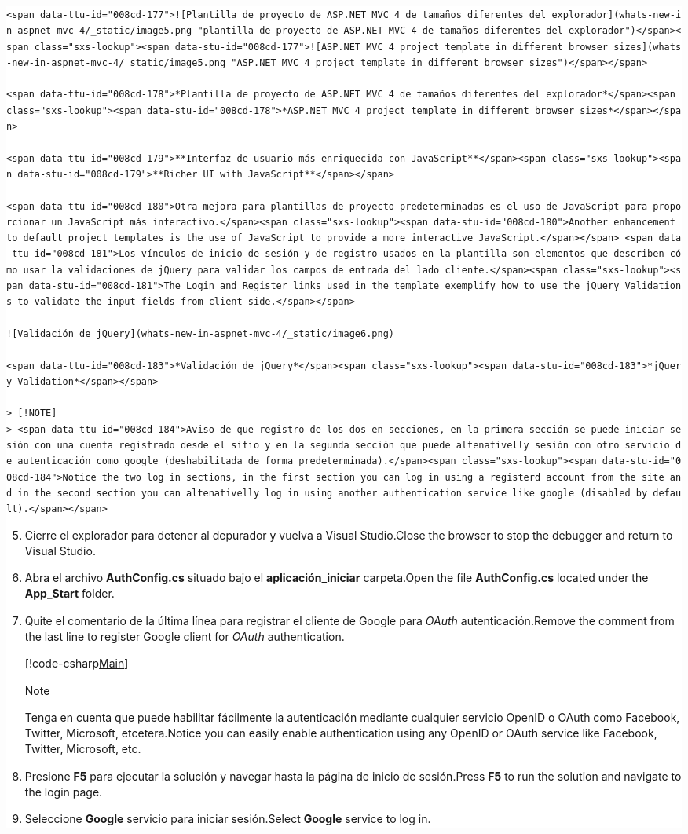     <span data-ttu-id="008cd-177">![Plantilla de proyecto de ASP.NET MVC 4 de tamaños diferentes del explorador](whats-new-in-aspnet-mvc-4/_static/image5.png "plantilla de proyecto de ASP.NET MVC 4 de tamaños diferentes del explorador")</span><span class="sxs-lookup"><span data-stu-id="008cd-177">![ASP.NET MVC 4 project template in different browser sizes](whats-new-in-aspnet-mvc-4/_static/image5.png "ASP.NET MVC 4 project template in different browser sizes")</span></span>

    <span data-ttu-id="008cd-178">*Plantilla de proyecto de ASP.NET MVC 4 de tamaños diferentes del explorador*</span><span class="sxs-lookup"><span data-stu-id="008cd-178">*ASP.NET MVC 4 project template in different browser sizes*</span></span>

    <span data-ttu-id="008cd-179">**Interfaz de usuario más enriquecida con JavaScript**</span><span class="sxs-lookup"><span data-stu-id="008cd-179">**Richer UI with JavaScript**</span></span>

    <span data-ttu-id="008cd-180">Otra mejora para plantillas de proyecto predeterminadas es el uso de JavaScript para proporcionar un JavaScript más interactivo.</span><span class="sxs-lookup"><span data-stu-id="008cd-180">Another enhancement to default project templates is the use of JavaScript to provide a more interactive JavaScript.</span></span> <span data-ttu-id="008cd-181">Los vínculos de inicio de sesión y de registro usados en la plantilla son elementos que describen cómo usar la validaciones de jQuery para validar los campos de entrada del lado cliente.</span><span class="sxs-lookup"><span data-stu-id="008cd-181">The Login and Register links used in the template exemplify how to use the jQuery Validations to validate the input fields from client-side.</span></span>

    ![Validación de jQuery](whats-new-in-aspnet-mvc-4/_static/image6.png)

    <span data-ttu-id="008cd-183">*Validación de jQuery*</span><span class="sxs-lookup"><span data-stu-id="008cd-183">*jQuery Validation*</span></span>

    > [!NOTE]
    > <span data-ttu-id="008cd-184">Aviso de que registro de los dos en secciones, en la primera sección se puede iniciar sesión con una cuenta registrado desde el sitio y en la segunda sección que puede altenativelly sesión con otro servicio de autenticación como google (deshabilitada de forma predeterminada).</span><span class="sxs-lookup"><span data-stu-id="008cd-184">Notice the two log in sections, in the first section you can log in using a registerd account from the site and in the second section you can altenativelly log in using another authentication service like google (disabled by default).</span></span>
5. <span data-ttu-id="008cd-185">Cierre el explorador para detener al depurador y vuelva a Visual Studio.</span><span class="sxs-lookup"><span data-stu-id="008cd-185">Close the browser to stop the debugger and return to Visual Studio.</span></span>
6. <span data-ttu-id="008cd-186">Abra el archivo **AuthConfig.cs** situado bajo el **aplicación\_iniciar** carpeta.</span><span class="sxs-lookup"><span data-stu-id="008cd-186">Open the file **AuthConfig.cs** located under the **App\_Start** folder.</span></span>
7. <span data-ttu-id="008cd-187">Quite el comentario de la última línea para registrar el cliente de Google para *OAuth* autenticación.</span><span class="sxs-lookup"><span data-stu-id="008cd-187">Remove the comment from the last line to register Google client for *OAuth* authentication.</span></span>


    [!code-csharp[Main](whats-new-in-aspnet-mvc-4/samples/sample1.cs)]

    > [!NOTE]
    > <span data-ttu-id="008cd-188">Tenga en cuenta que puede habilitar fácilmente la autenticación mediante cualquier servicio OpenID o OAuth como Facebook, Twitter, Microsoft, etcetera.</span><span class="sxs-lookup"><span data-stu-id="008cd-188">Notice you can easily enable authentication using any OpenID or OAuth service like Facebook, Twitter, Microsoft, etc.</span></span>
8. <span data-ttu-id="008cd-189">Presione **F5** para ejecutar la solución y navegar hasta la página de inicio de sesión.</span><span class="sxs-lookup"><span data-stu-id="008cd-189">Press **F5** to run the solution and navigate to the login page.</span></span>
9. <span data-ttu-id="008cd-190">Seleccione **Google** servicio para iniciar sesión.</span><span class="sxs-lookup"><span data-stu-id="008cd-190">Select **Google** service to log in.</span></span>
